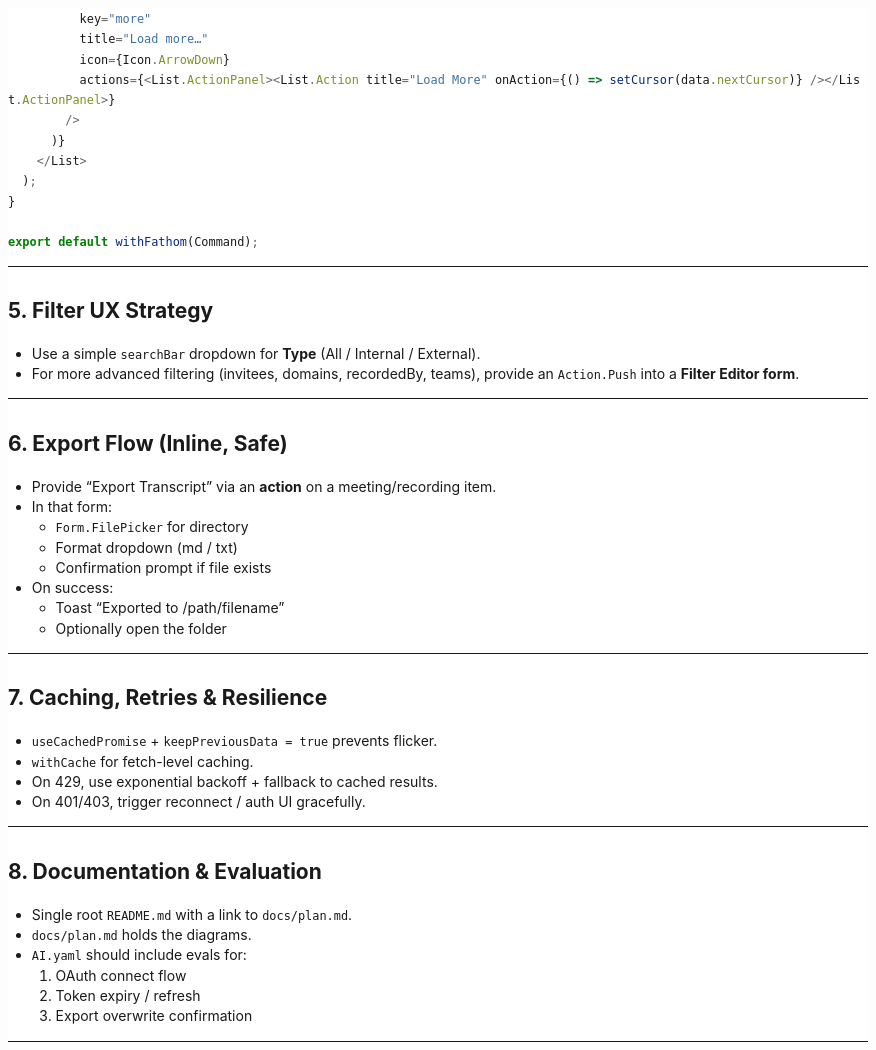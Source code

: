 ```ts
          key="more"
          title="Load more…"
          icon={Icon.ArrowDown}
          actions={<List.ActionPanel><List.Action title="Load More" onAction={() => setCursor(data.nextCursor)} /></List.ActionPanel>}
        />
      )}
    </List>
  );
}

export default withFathom(Command);
```

---

## 5. Filter UX Strategy

- Use a simple `searchBar` dropdown for **Type** (All / Internal / External).  
- For more advanced filtering (invitees, domains, recordedBy, teams), provide an `Action.Push` into a **Filter Editor form**.  

---

## 6. Export Flow (Inline, Safe)

- Provide “Export Transcript” via an **action** on a meeting/recording item.
- In that form:
  - `Form.FilePicker` for directory  
  - Format dropdown (md / txt)  
  - Confirmation prompt if file exists  
- On success:
  - Toast “Exported to /path/filename”  
  - Optionally open the folder  

---

## 7. Caching, Retries & Resilience

- `useCachedPromise` + `keepPreviousData = true` prevents flicker.  
- `withCache` for fetch-level caching.  
- On 429, use exponential backoff + fallback to cached results.  
- On 401/403, trigger reconnect / auth UI gracefully.  

---

## 8. Documentation & Evaluation

- Single root `README.md` with a link to `docs/plan.md`.  
- `docs/plan.md` holds the diagrams.  
- `AI.yaml` should include evals for:
  1. OAuth connect flow  
  2. Token expiry / refresh  
  3. Export overwrite confirmation  

---